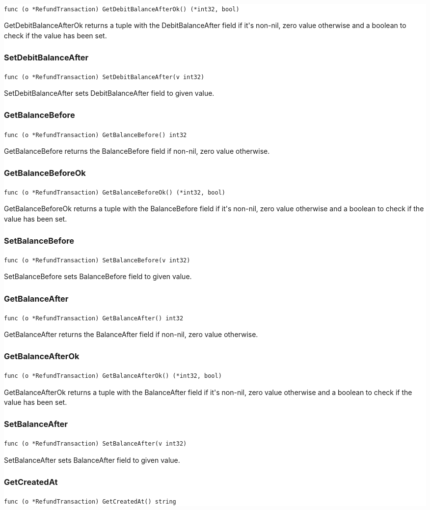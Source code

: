 `func (o *RefundTransaction) GetDebitBalanceAfterOk() (*int32, bool)`

GetDebitBalanceAfterOk returns a tuple with the DebitBalanceAfter field if it's non-nil, zero value otherwise
and a boolean to check if the value has been set.

### SetDebitBalanceAfter

`func (o *RefundTransaction) SetDebitBalanceAfter(v int32)`

SetDebitBalanceAfter sets DebitBalanceAfter field to given value.


### GetBalanceBefore

`func (o *RefundTransaction) GetBalanceBefore() int32`

GetBalanceBefore returns the BalanceBefore field if non-nil, zero value otherwise.

### GetBalanceBeforeOk

`func (o *RefundTransaction) GetBalanceBeforeOk() (*int32, bool)`

GetBalanceBeforeOk returns a tuple with the BalanceBefore field if it's non-nil, zero value otherwise
and a boolean to check if the value has been set.

### SetBalanceBefore

`func (o *RefundTransaction) SetBalanceBefore(v int32)`

SetBalanceBefore sets BalanceBefore field to given value.


### GetBalanceAfter

`func (o *RefundTransaction) GetBalanceAfter() int32`

GetBalanceAfter returns the BalanceAfter field if non-nil, zero value otherwise.

### GetBalanceAfterOk

`func (o *RefundTransaction) GetBalanceAfterOk() (*int32, bool)`

GetBalanceAfterOk returns a tuple with the BalanceAfter field if it's non-nil, zero value otherwise
and a boolean to check if the value has been set.

### SetBalanceAfter

`func (o *RefundTransaction) SetBalanceAfter(v int32)`

SetBalanceAfter sets BalanceAfter field to given value.


### GetCreatedAt

`func (o *RefundTransaction) GetCreatedAt() string`
